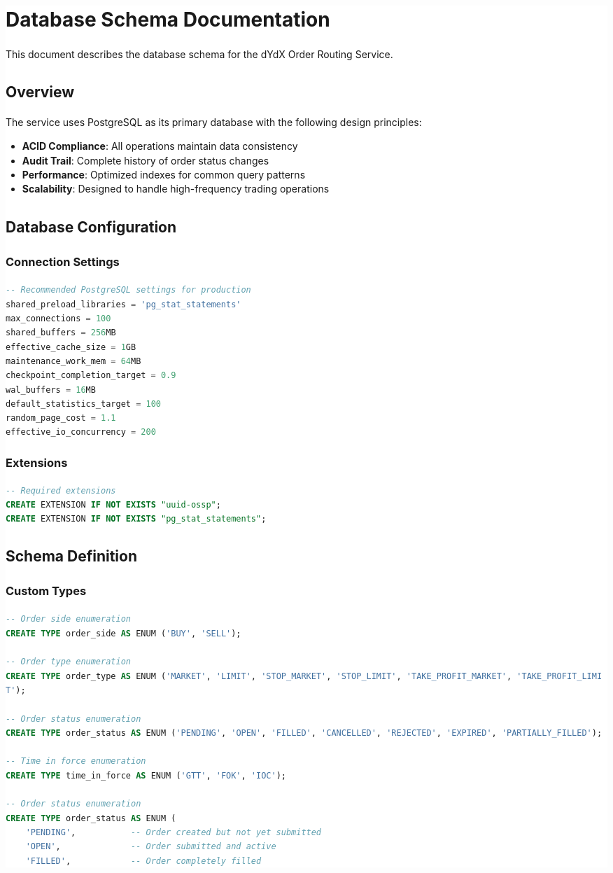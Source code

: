 # Database Schema Documentation

This document describes the database schema for the dYdX Order Routing Service.

## Overview

The service uses PostgreSQL as its primary database with the following design principles:

- **ACID Compliance**: All operations maintain data consistency
- **Audit Trail**: Complete history of order status changes
- **Performance**: Optimized indexes for common query patterns
- **Scalability**: Designed to handle high-frequency trading operations

## Database Configuration

### Connection Settings

```sql
-- Recommended PostgreSQL settings for production
shared_preload_libraries = 'pg_stat_statements'
max_connections = 100
shared_buffers = 256MB
effective_cache_size = 1GB
maintenance_work_mem = 64MB
checkpoint_completion_target = 0.9
wal_buffers = 16MB
default_statistics_target = 100
random_page_cost = 1.1
effective_io_concurrency = 200
```

### Extensions

```sql
-- Required extensions
CREATE EXTENSION IF NOT EXISTS "uuid-ossp";
CREATE EXTENSION IF NOT EXISTS "pg_stat_statements";
```

## Schema Definition

### Custom Types

```sql
-- Order side enumeration
CREATE TYPE order_side AS ENUM ('BUY', 'SELL');

-- Order type enumeration
CREATE TYPE order_type AS ENUM ('MARKET', 'LIMIT', 'STOP_MARKET', 'STOP_LIMIT', 'TAKE_PROFIT_MARKET', 'TAKE_PROFIT_LIMIT');

-- Order status enumeration
CREATE TYPE order_status AS ENUM ('PENDING', 'OPEN', 'FILLED', 'CANCELLED', 'REJECTED', 'EXPIRED', 'PARTIALLY_FILLED');

-- Time in force enumeration
CREATE TYPE time_in_force AS ENUM ('GTT', 'FOK', 'IOC');

-- Order status enumeration
CREATE TYPE order_status AS ENUM (
    'PENDING',           -- Order created but not yet submitted
    'OPEN',              -- Order submitted and active
    'FILLED',            -- Order completely filled
```
